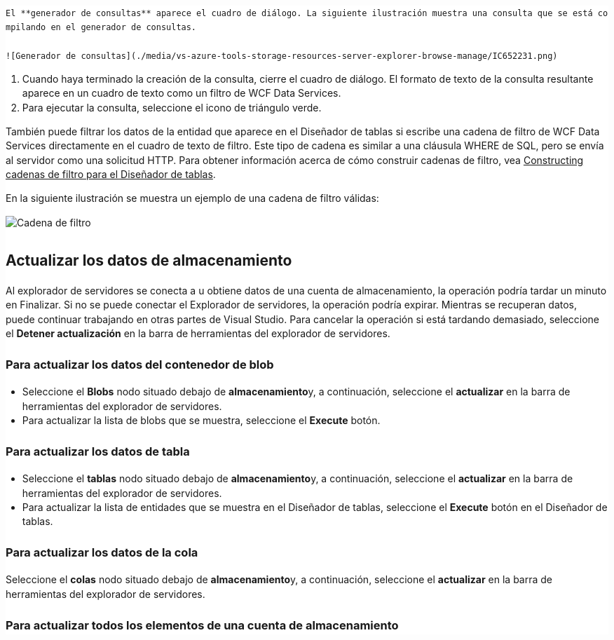     El **generador de consultas** aparece el cuadro de diálogo. La siguiente ilustración muestra una consulta que se está compilando en el generador de consultas.

    ![Generador de consultas](./media/vs-azure-tools-storage-resources-server-explorer-browse-manage/IC652231.png)
1. Cuando haya terminado la creación de la consulta, cierre el cuadro de diálogo. El formato de texto de la consulta resultante aparece en un cuadro de texto como un filtro de WCF Data Services.
1. Para ejecutar la consulta, seleccione el icono de triángulo verde.

También puede filtrar los datos de la entidad que aparece en el Diseñador de tablas si escribe una cadena de filtro de WCF Data Services directamente en el cuadro de texto de filtro. Este tipo de cadena es similar a una cláusula WHERE de SQL, pero se envía al servidor como una solicitud HTTP. Para obtener información acerca de cómo construir cadenas de filtro, vea [Constructing cadenas de filtro para el Diseñador de tablas](https://docs.microsoft.com/azure/vs-azure-tools-table-designer-construct-filter-strings).

En la siguiente ilustración se muestra un ejemplo de una cadena de filtro válidas:

![Cadena de filtro](./media/vs-azure-tools-storage-resources-server-explorer-browse-manage/IC655337.png)

## <a name="refresh-storage-data"></a>Actualizar los datos de almacenamiento

Al explorador de servidores se conecta a u obtiene datos de una cuenta de almacenamiento, la operación podría tardar un minuto en Finalizar. Si no se puede conectar el Explorador de servidores, la operación podría expirar. Mientras se recuperan datos, puede continuar trabajando en otras partes de Visual Studio. Para cancelar la operación si está tardando demasiado, seleccione el **Detener actualización** en la barra de herramientas del explorador de servidores.

### <a name="to-refresh-blob-container-data"></a>Para actualizar los datos del contenedor de blob

* Seleccione el **Blobs** nodo situado debajo de **almacenamiento**y, a continuación, seleccione el **actualizar** en la barra de herramientas del explorador de servidores.
* Para actualizar la lista de blobs que se muestra, seleccione el **Execute** botón.

### <a name="to-refresh-table-data"></a>Para actualizar los datos de tabla

* Seleccione el **tablas** nodo situado debajo de **almacenamiento**y, a continuación, seleccione el **actualizar** en la barra de herramientas del explorador de servidores.
* Para actualizar la lista de entidades que se muestra en el Diseñador de tablas, seleccione el **Execute** botón en el Diseñador de tablas.

### <a name="to-refresh-queue-data"></a>Para actualizar los datos de la cola

Seleccione el **colas** nodo situado debajo de **almacenamiento**y, a continuación, seleccione el **actualizar** en la barra de herramientas del explorador de servidores.

### <a name="to-refresh-all-items-in-a-storage-account"></a>Para actualizar todos los elementos de una cuenta de almacenamiento
